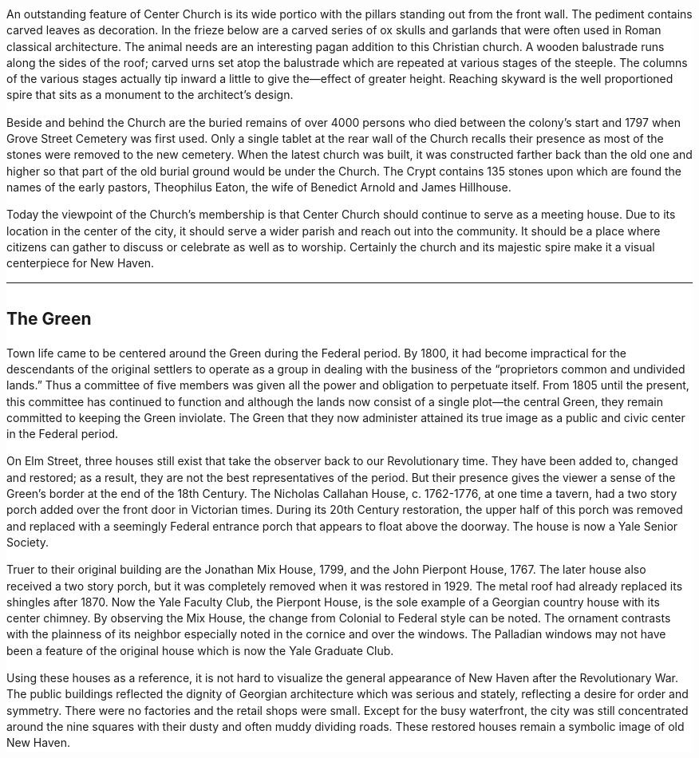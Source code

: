 An outstanding feature of Center Church is its wide portico with the pillars standing out from the front wall. The pediment contains carved leaves as decoration. In the frieze below are a carved series of ox skulls and garlands that were often used in Roman classical architecture. The animal needs are an interesting pagan addition to this Christian church. A wooden balustrade runs along the sides of the roof; carved urns set atop the balustrade which are repeated at various stages of the steeple. The columns of the various stages actually tip inward a little to give the—effect of greater height. Reaching skyward is the well proportioned spire that sits as a monument to the architect’s design.
</p>
<p>
Beside and behind the Church are the buried remains of over 4000 persons who died between the colony’s start and 1797 when Grove Street Cemetery was first used. Only a single tablet at the rear wall of the Church recalls their presence as most of the stones were removed to the new cemetery. When the latest church was built, it was constructed farther back than the old one and higher so that part of the old burial ground would be under the Church. The Crypt contains 135 stones upon which are found the names of the early pastors, Theophilus Eaton, the wife of Benedict Arnold and James Hillhouse.
</p>
<p>
Today the viewpoint of the Church’s membership is that Center Church should continue to serve as a meeting house. Due to its location in the center of the city, it should serve a wider parish and reach out into the community. It should be a place where citizens can gather to discuss or celebrate as well as to worship. Certainly the church and its majestic spire make it a visual centerpiece for New Haven.
</p>
<hr/>
<h2>
The Green
</h2>
Town life came to be centered around the Green during the Federal period. By 1800, it had become impractical for the descendants of the original settlers to operate as a group in dealing with the business of the “proprietors common and undivided lands.” Thus a committee of five members was given all the power and obligation to perpetuate itself. From 1805 until the present, this committee has continued to function and although the lands now consist of a single plot—the central Green, they remain committed to keeping the Green inviolate. The Green that they now administer attained its true image as a public and civic center in the Federal period.
<p>
On Elm Street, three houses still exist that take the observer back to our Revolutionary time. They have been added to, changed and restored; as a result, they are not the best representatives of the period. But their presence gives the viewer a sense of the Green’s border at the end of the 18th Century. The Nicholas Callahan House, c. 1762-1776, at one time a tavern, had a two story porch added over the front door in Victorian times. During its 20th Century restoration, the upper half of this porch was removed and replaced with a seemingly Federal entrance porch that appears to float above the doorway. The house is now a Yale Senior Society.
</p>
<p>
Truer to their original building are the Jonathan Mix House, 1799, and the John Pierpont House, 1767. The later house also received a two story porch, but it was completely removed when it was restored in 1929. The metal roof had already replaced its shingles after 1870. Now the Yale Faculty Club, the Pierpont House, is the sole example of a Georgian country house with its center chimney. By observing the Mix House, the change from Colonial to Federal style can be noted. The ornament contrasts with the plainness of its neighbor especially noted in the cornice and over the windows. The Palladian windows may not have been a feature of the original house which is now the Yale Graduate Club.
</p>
<p>
Using these houses as a reference, it is not hard to visualize the general appearance of New Haven after the Revolutionary War. The public buildings reflected the dignity of Georgian architecture which was serious and stately, reflecting a desire for order and symmetry. There were no factories and the retail shops were small. Except for the busy waterfront, the city was still concentrated around the nine squares with their dusty and often muddy dividing roads. These restored houses remain a symbolic image of old New Haven.
</p>
<p>